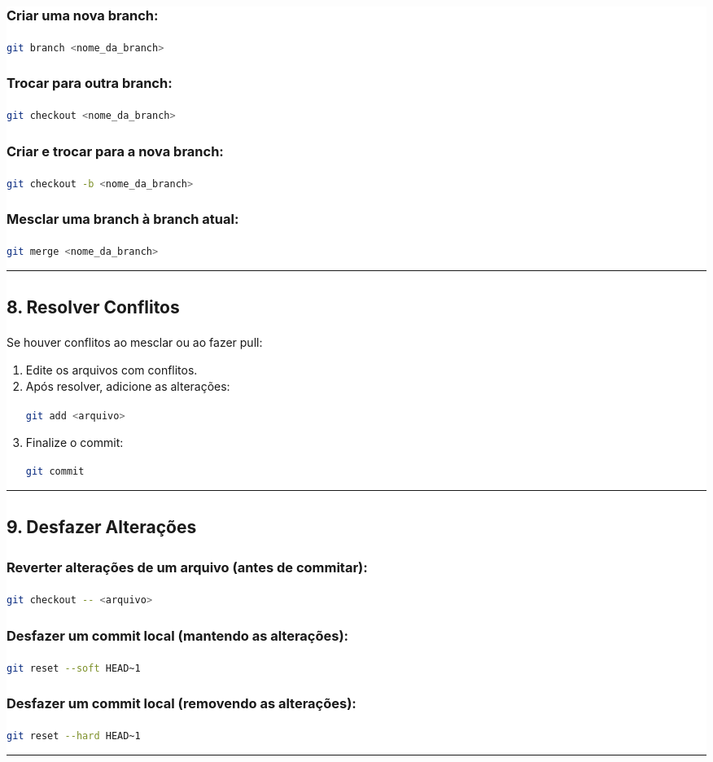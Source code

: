 ### Criar uma nova branch:
```bash
git branch <nome_da_branch>
```

### Trocar para outra branch:
```bash
git checkout <nome_da_branch>
```

### Criar e trocar para a nova branch:
```bash
git checkout -b <nome_da_branch>
```

### Mesclar uma branch à branch atual:
```bash
git merge <nome_da_branch>
```

---

## 8. Resolver Conflitos
Se houver conflitos ao mesclar ou ao fazer pull:
1. Edite os arquivos com conflitos.
2. Após resolver, adicione as alterações:
   ```bash
   git add <arquivo>
   ```
3. Finalize o commit:
   ```bash
   git commit
   ```

---

## 9. Desfazer Alterações
### Reverter alterações de um arquivo (antes de commitar):
```bash
git checkout -- <arquivo>
```

### Desfazer um commit local (mantendo as alterações):
```bash
git reset --soft HEAD~1
```

### Desfazer um commit local (removendo as alterações):
```bash
git reset --hard HEAD~1
```

---